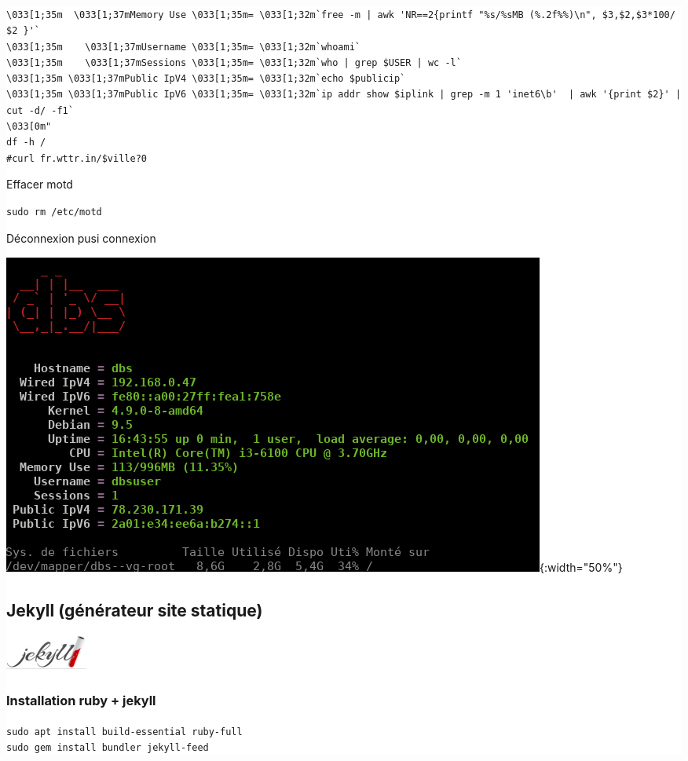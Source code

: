 ```
\033[1;35m  \033[1;37mMemory Use \033[1;35m= \033[1;32m`free -m | awk 'NR==2{printf "%s/%sMB (%.2f%%)\n", $3,$2,$3*100/$2 }'`
\033[1;35m    \033[1;37mUsername \033[1;35m= \033[1;32m`whoami`
\033[1;35m    \033[1;37mSessions \033[1;35m= \033[1;32m`who | grep $USER | wc -l`
\033[1;35m \033[1;37mPublic IpV4 \033[1;35m= \033[1;32m`echo $publicip`
\033[1;35m \033[1;37mPublic IpV6 \033[1;35m= \033[1;32m`ip addr show $iplink | grep -m 1 'inet6\b'  | awk '{print $2}' | cut -d/ -f1`
\033[0m"
df -h /
#curl fr.wttr.in/$ville?0
```

Effacer motd

    sudo rm /etc/motd

Déconnexion pusi connexion

![dbs](dbs-rc.png){:width="50%"}

## Jekyll (générateur site statique)

![](jekyll-logo.png)

### Installation ruby + jekyll 

    sudo apt install build-essential ruby-full
    sudo gem install bundler jekyll-feed
